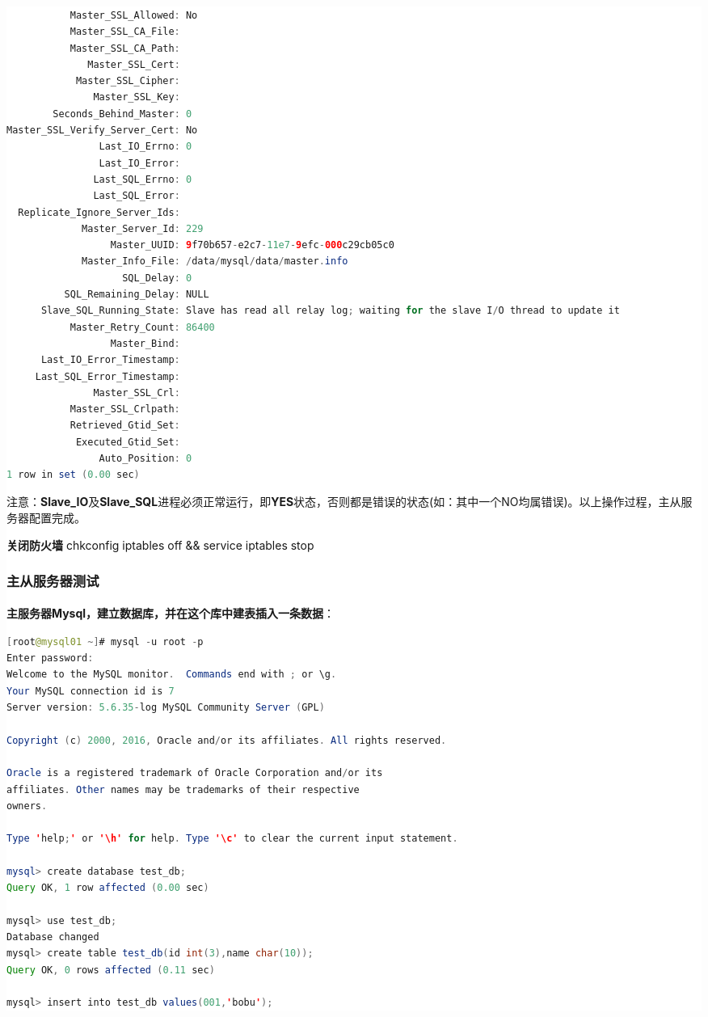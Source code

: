 ```java
           Master_SSL_Allowed: No
           Master_SSL_CA_File: 
           Master_SSL_CA_Path: 
              Master_SSL_Cert: 
            Master_SSL_Cipher: 
               Master_SSL_Key: 
        Seconds_Behind_Master: 0
Master_SSL_Verify_Server_Cert: No
                Last_IO_Errno: 0
                Last_IO_Error: 
               Last_SQL_Errno: 0
               Last_SQL_Error: 
  Replicate_Ignore_Server_Ids: 
             Master_Server_Id: 229
                  Master_UUID: 9f70b657-e2c7-11e7-9efc-000c29cb05c0
             Master_Info_File: /data/mysql/data/master.info
                    SQL_Delay: 0
          SQL_Remaining_Delay: NULL
      Slave_SQL_Running_State: Slave has read all relay log; waiting for the slave I/O thread to update it
           Master_Retry_Count: 86400
                  Master_Bind: 
      Last_IO_Error_Timestamp: 
     Last_SQL_Error_Timestamp: 
               Master_SSL_Crl: 
           Master_SSL_Crlpath: 
           Retrieved_Gtid_Set: 
            Executed_Gtid_Set: 
                Auto_Position: 0
1 row in set (0.00 sec)

```

注意：**Slave_IO**及**Slave_SQL**进程必须正常运行，即**YES**状态，否则都是错误的状态(如：其中一个NO均属错误)。以上操作过程，主从服务器配置完成。

**关闭防火墙** chkconfig iptables off && service iptables stop

### 主从服务器测试

**主服务器Mysql，建立数据库，并在这个库中建表插入一条数据**：

```java
[root@mysql01 ~]# mysql -u root -p
Enter password: 
Welcome to the MySQL monitor.  Commands end with ; or \g.
Your MySQL connection id is 7
Server version: 5.6.35-log MySQL Community Server (GPL)

Copyright (c) 2000, 2016, Oracle and/or its affiliates. All rights reserved.

Oracle is a registered trademark of Oracle Corporation and/or its
affiliates. Other names may be trademarks of their respective
owners.

Type 'help;' or '\h' for help. Type '\c' to clear the current input statement.

mysql> create database test_db;
Query OK, 1 row affected (0.00 sec)

mysql> use test_db;
Database changed
mysql> create table test_db(id int(3),name char(10));
Query OK, 0 rows affected (0.11 sec)

mysql> insert into test_db values(001,'bobu');
```